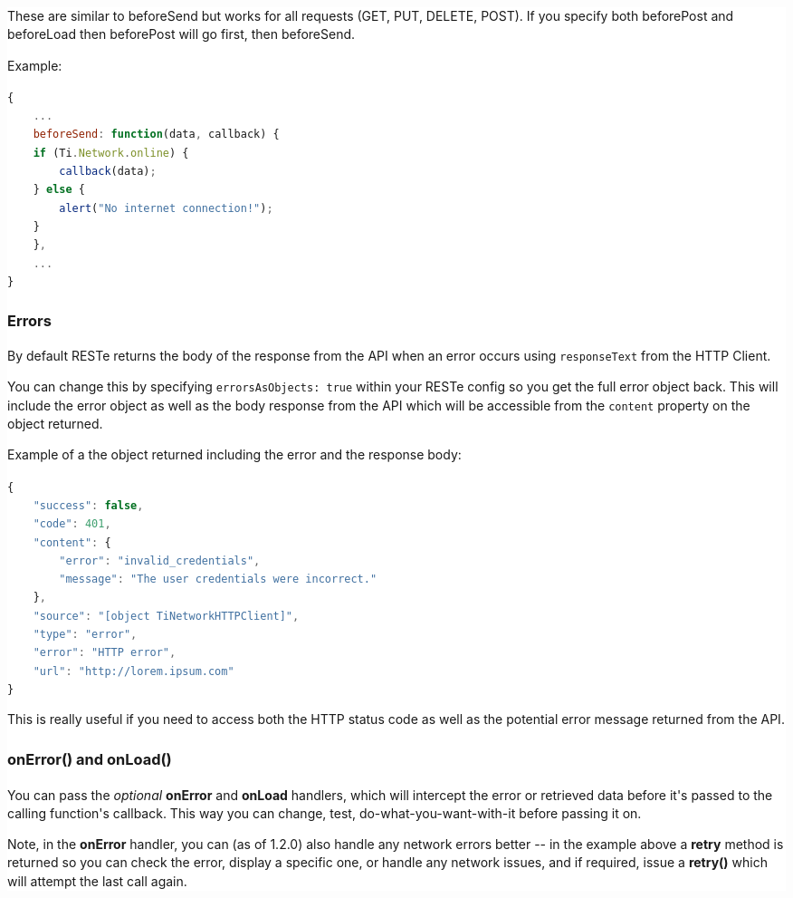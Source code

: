 These are similar to beforeSend but works for all requests (GET, PUT, DELETE, POST). If you specify both beforePost and beforeLoad then beforePost will go first, then beforeSend.

Example:
```javascript
{
    ...
    beforeSend: function(data, callback) {
	if (Ti.Network.online) {
	    callback(data);
	} else {
	    alert("No internet connection!");
	}
    },
    ...
}
```
### Errors

By default RESTe returns the body of the response from the API when an error occurs using `responseText` from the HTTP Client.

You can change this by specifying `errorsAsObjects: true` within your RESTe config so you get the full error object back. This will include the error object as well as the body response from the API which will be accessible from the `content` property on the object returned.

Example of a the object returned including the error and the response body:
```javascript
{
    "success": false,
    "code": 401,
    "content": {
        "error": "invalid_credentials",
        "message": "The user credentials were incorrect."
    },
    "source": "[object TiNetworkHTTPClient]",
    "type": "error",
    "error": "HTTP error",
    "url": "http://lorem.ipsum.com"
}
```

This is really useful if you need to access both the HTTP status code as well as the potential error message returned from the API.

### onError() and onLoad()

You can pass the _optional_ **onError** and **onLoad** handlers, which will intercept the error or retrieved data before it's passed to the calling function's callback. This way you can change, test, do-what-you-want-with-it before passing it on.

Note, in the **onError** handler, you can (as of 1.2.0) also handle any network errors better -- in the example above a **retry** method is returned so you can check the error, display a specific one, or handle any network issues, and if required, issue a **retry()** which will attempt the last call again.
